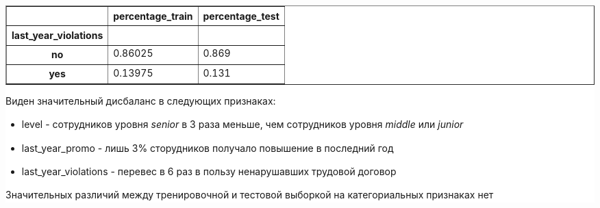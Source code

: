 


<div>
<style scoped>
    .dataframe tbody tr th:only-of-type {
        vertical-align: middle;
    }

    .dataframe tbody tr th {
        vertical-align: top;
    }

    .dataframe thead th {
        text-align: right;
    }
</style>
<table border="1" class="dataframe">
  <thead>
    <tr style="text-align: right;">
      <th></th>
      <th>percentage_train</th>
      <th>percentage_test</th>
    </tr>
    <tr>
      <th>last_year_violations</th>
      <th></th>
      <th></th>
    </tr>
  </thead>
  <tbody>
    <tr>
      <th>no</th>
      <td>0.86025</td>
      <td>0.869</td>
    </tr>
    <tr>
      <th>yes</th>
      <td>0.13975</td>
      <td>0.131</td>
    </tr>
  </tbody>
</table>
</div>


Виден значительный дисбаланс в следующих признаках:

* level - сотрудников уровня *senior* в 3 раза меньше, чем сотрудников уровня *middle* или *junior*

* last_year_promo - лишь 3% сторудников получало повышение в последний год

* last_year_violations - перевес в 6 раз в пользу ненарушавших трудовой договор 

Значительных различий между тренировочной и тестовой выборкой на категориальных признаках нет
